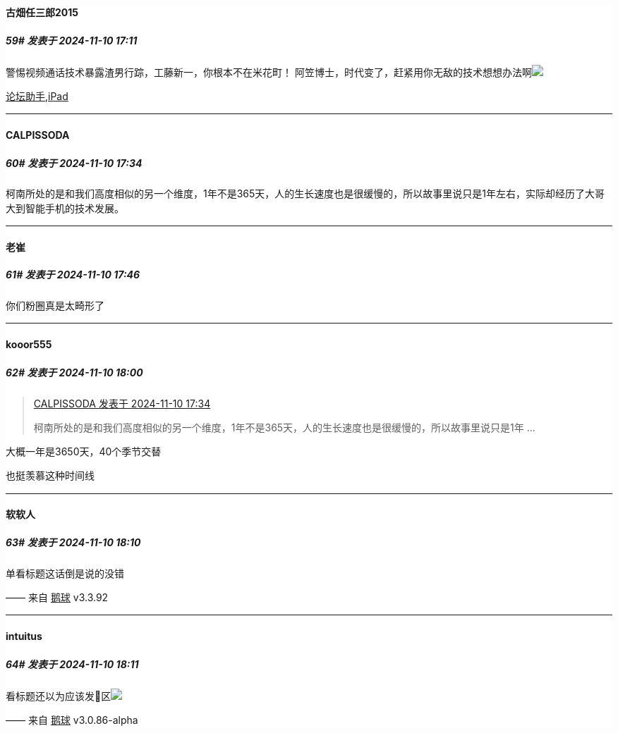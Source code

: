 ####  古畑任三郎2015  
##### 59#       发表于 2024-11-10 17:11

警惕视频通话技术暴露渣男行踪，工藤新一，你根本不在米花町！
阿笠博士，时代变了，赶紧用你无敌的技术想想办法啊<img src="https://static.saraba1st.com/image/smiley/face2017/037.png" referrerpolicy="no-referrer">

[论坛助手,iPad](https://bbs.saraba1st.com/2b/forum.php?mod=viewthread&amp;tid=2029836)


*****

####  CALPISSODA  
##### 60#       发表于 2024-11-10 17:34

柯南所处的是和我们高度相似的另一个维度，1年不是365天，人的生长速度也是很缓慢的，所以故事里说只是1年左右，实际却经历了大哥大到智能手机的技术发展。


*****

####  老崔  
##### 61#       发表于 2024-11-10 17:46

你们粉圈真是太畸形了


*****

####  kooor555  
##### 62#       发表于 2024-11-10 18:00

<blockquote><a href="httphttps://bbs.saraba1st.com/2b/forum.php?mod=redirect&amp;goto=findpost&amp;pid=66664496&amp;ptid=2206106" target="_blank">CALPISSODA 发表于 2024-11-10 17:34</a>

柯南所处的是和我们高度相似的另一个维度，1年不是365天，人的生长速度也是很缓慢的，所以故事里说只是1年 ...</blockquote>
大概一年是3650天，40个季节交替

也挺羡慕这种时间线


*****

####  软软人  
##### 63#       发表于 2024-11-10 18:10

单看标题这话倒是说的没错

—— 来自 [鹅球](https://www.pgyer.com/GcUxKd4w) v3.3.92

*****

####  intuitus  
##### 64#       发表于 2024-11-10 18:11

看标题还以为应该发🐴区<img src="https://static.saraba1st.com/image/smiley/face2017/067.png" referrerpolicy="no-referrer">

—— 来自 [鹅球](https://www.pgyer.com/xfPejhuq) v3.0.86-alpha
